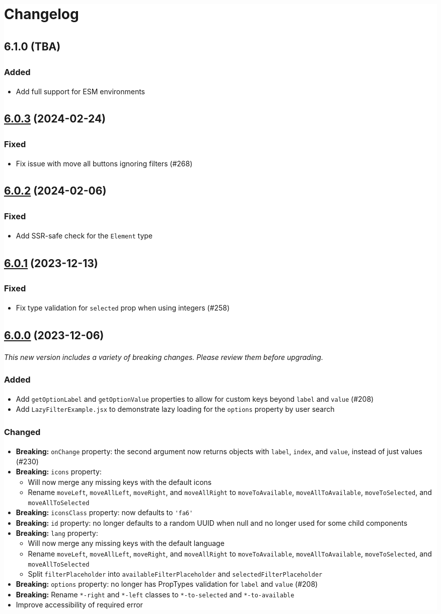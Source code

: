 # Changelog

## 6.1.0 (TBA)

### Added

* Add full support for ESM environments

## [6.0.3](https://github.com/jakezatecky/react-dual-listbox/compare/v6.0.2...v6.0.3) (2024-02-24)

### Fixed

* Fix issue with move all buttons ignoring filters (#268)

## [6.0.2](https://github.com/jakezatecky/react-dual-listbox/compare/v6.0.1...v6.0.2) (2024-02-06)

### Fixed

* Add SSR-safe check for the `Element` type

## [6.0.1](https://github.com/jakezatecky/react-dual-listbox/compare/v6.0.0...v6.0.1) (2023-12-13)

### Fixed

* Fix type validation for `selected` prop when using integers (#258)

## [6.0.0](https://github.com/jakezatecky/react-dual-listbox/compare/v5.0.2...v6.0.0) (2023-12-06)

_This new version includes a variety of breaking changes. Please review them before upgrading._

### Added

* Add `getOptionLabel` and `getOptionValue` properties to allow for custom keys beyond `label` and `value` (#208)
* Add `LazyFilterExample.jsx` to demonstrate lazy loading for the `options` property by user search

### Changed

* **Breaking:** `onChange` property: the second argument now returns objects with `label`, `index`, and `value`, instead of just values (#230)
* **Breaking:** `icons` property:
  * Will now merge any missing keys with the default icons
  * Rename `moveLeft`, `moveAllLeft`, `moveRight`, and `moveAllRight` to `moveToAvailable`, `moveAllToAvailable`, `moveToSelected`, and `moveAllToSelected`
* **Breaking:** `iconsClass` property: now defaults to `'fa6'`
* **Breaking:** `id` property: no longer defaults to a random UUID when null and no longer used for some child components
* **Breaking:** `lang` property:
  * Will now merge any missing keys with the default language
  * Rename `moveLeft`, `moveAllLeft`, `moveRight`, and `moveAllRight` to `moveToAvailable`, `moveAllToAvailable`, `moveToSelected`, and `moveAllToSelected`
  * Split `filterPlaceholder` into `availableFilterPlaceholder` and `selectedFilterPlaceholder`
* **Breaking:** `options` property: no longer has PropTypes validation for `label` and `value` (#208)
* **Breaking:** Rename `*-right` and `*-left` classes to `*-to-selected` and `*-to-available`
* Improve accessibility of required error